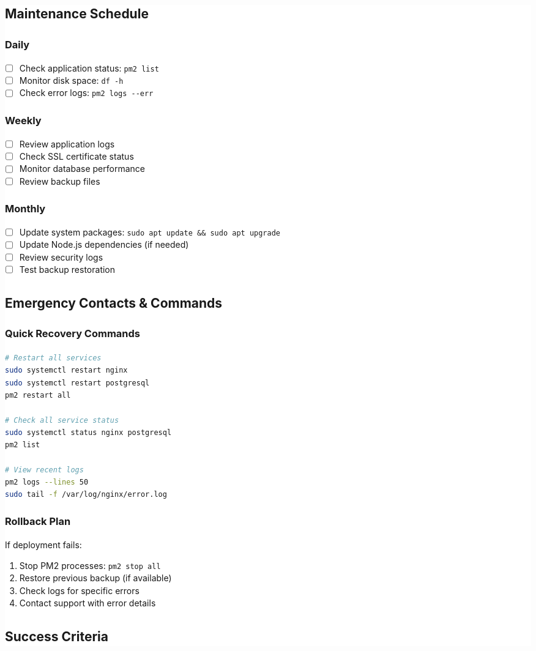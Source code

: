 ## Maintenance Schedule

### Daily

- [ ] Check application status: `pm2 list`
- [ ] Monitor disk space: `df -h`
- [ ] Check error logs: `pm2 logs --err`

### Weekly

- [ ] Review application logs
- [ ] Check SSL certificate status
- [ ] Monitor database performance
- [ ] Review backup files

### Monthly

- [ ] Update system packages: `sudo apt update && sudo apt upgrade`
- [ ] Update Node.js dependencies (if needed)
- [ ] Review security logs
- [ ] Test backup restoration

## Emergency Contacts & Commands

### Quick Recovery Commands

```bash
# Restart all services
sudo systemctl restart nginx
sudo systemctl restart postgresql
pm2 restart all

# Check all service status
sudo systemctl status nginx postgresql
pm2 list

# View recent logs
pm2 logs --lines 50
sudo tail -f /var/log/nginx/error.log
```

### Rollback Plan

If deployment fails:

1. Stop PM2 processes: `pm2 stop all`
2. Restore previous backup (if available)
3. Check logs for specific errors
4. Contact support with error details

## Success Criteria
